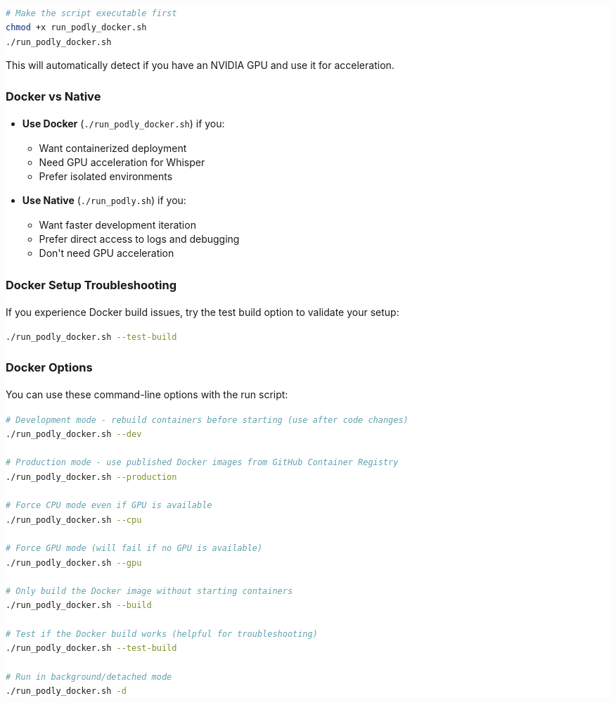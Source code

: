    ```bash
   # Make the script executable first
   chmod +x run_podly_docker.sh
   ./run_podly_docker.sh
   ```

   This will automatically detect if you have an NVIDIA GPU and use it for acceleration.

### Docker vs Native

- **Use Docker** (`./run_podly_docker.sh`) if you:

  - Want containerized deployment
  - Need GPU acceleration for Whisper
  - Prefer isolated environments

- **Use Native** (`./run_podly.sh`) if you:
  - Want faster development iteration
  - Prefer direct access to logs and debugging
  - Don't need GPU acceleration

### Docker Setup Troubleshooting

If you experience Docker build issues, try the test build option to validate your setup:

```bash
./run_podly_docker.sh --test-build
```

### Docker Options

You can use these command-line options with the run script:

```bash
# Development mode - rebuild containers before starting (use after code changes)
./run_podly_docker.sh --dev

# Production mode - use published Docker images from GitHub Container Registry
./run_podly_docker.sh --production

# Force CPU mode even if GPU is available
./run_podly_docker.sh --cpu

# Force GPU mode (will fail if no GPU is available)
./run_podly_docker.sh --gpu

# Only build the Docker image without starting containers
./run_podly_docker.sh --build

# Test if the Docker build works (helpful for troubleshooting)
./run_podly_docker.sh --test-build

# Run in background/detached mode
./run_podly_docker.sh -d
```
